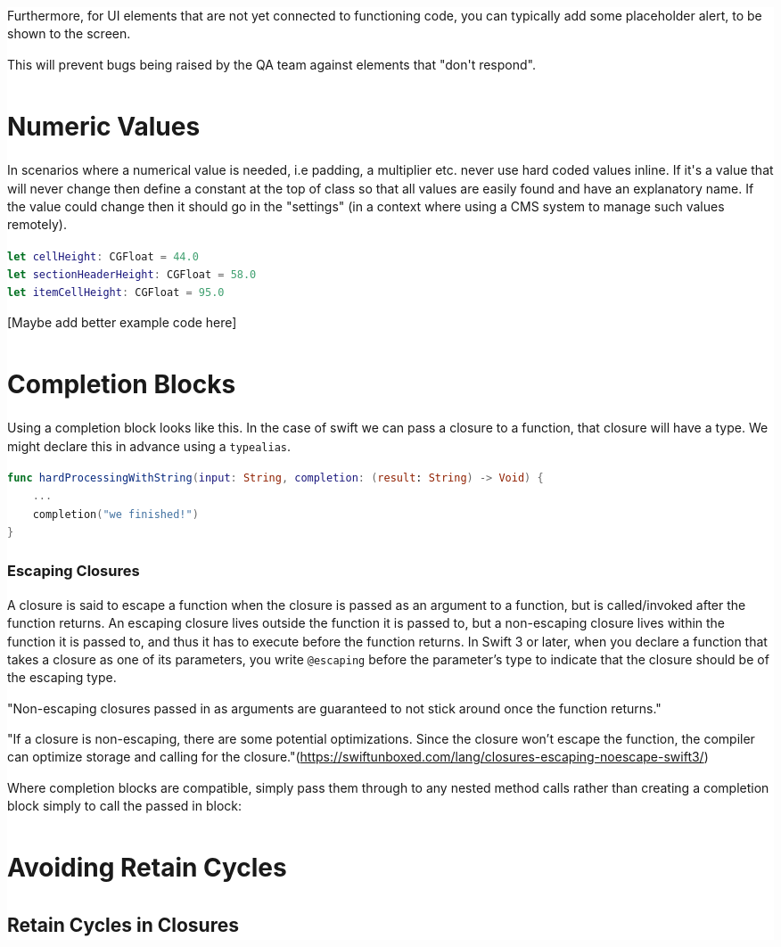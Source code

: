 Furthermore, for UI elements that are not yet connected to functioning code, you can typically add some placeholder alert, to be shown to the screen.

This will prevent bugs being raised by the QA team against elements that "don't respond".

Numeric Values
======

In scenarios where a numerical value is needed, i.e padding, a multiplier etc. never use hard coded values inline. If it's a value that will never change then define a constant at the top of class so that all values are easily found and have an explanatory name. If the value could change then it should go in the "settings" (in a context where using a CMS system to manage such values remotely).

```swift
let cellHeight: CGFloat = 44.0
let sectionHeaderHeight: CGFloat = 58.0
let itemCellHeight: CGFloat = 95.0
```
[Maybe add better example code here]

Completion Blocks
======

Using a completion block looks like this. In the case of swift we can pass a closure to a function, that closure will have a type. We might declare this in advance using a `typealias`.

``` swift
func hardProcessingWithString(input: String, completion: (result: String) -> Void) {
	...
	completion("we finished!")
}
```

### Escaping Closures
A closure is said to escape a function when the closure is passed as an argument to a function, but is called/invoked after the function returns. An escaping closure lives outside the function it is passed to, but a non-escaping closure lives within the function it is passed to, and thus it has to execute before the function returns. In Swift 3 or later, when you declare a function that takes a closure as one of its parameters, you write `@escaping` before the parameter’s type to indicate that the closure should be of the escaping type.

"Non-escaping closures passed in as arguments are guaranteed to not stick around once the function returns."

"If a closure is non-escaping, there are some potential optimizations. Since the closure won’t escape the function, the compiler can optimize storage and calling for the closure."(https://swiftunboxed.com/lang/closures-escaping-noescape-swift3/)


Where completion blocks are compatible, simply pass them through to any nested method calls rather than creating a completion block simply to call the passed in block:

# Avoiding Retain Cycles

## Retain Cycles in Closures
